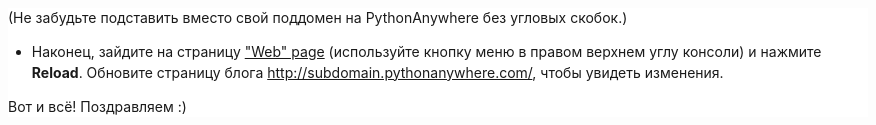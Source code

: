 (Не забудьте подставить вместо <your-pythonanywhere-domain> свой поддомен на PythonAnywhere без угловых скобок.)

*   Наконец, зайдите на страницу ["Web" page][8] (используйте кнопку меню в правом верхнем углу консоли) и нажмите **Reload**. Обновите страницу блога http://subdomain.pythonanywhere.com/, чтобы увидеть изменения.

 [8]: https://www.pythonanywhere.com/web_app_setup/

Вот и всё! Поздравляем :)


 [1]: https://user-images.githubusercontent.com/4215285/72192972-a7f60880-3418-11ea-9fe6-e7f2d1c2e66c.png
 [2]: https://user-images.githubusercontent.com/4215285/72192980-ac222600-3418-11ea-827c-7aaaaff20e58.png
 [4]: https://user-images.githubusercontent.com/4215285/72193149-34083000-3419-11ea-9f39-6d8fce4fafaa.png
 [3]: https://user-images.githubusercontent.com/4215285/72192985-ae848000-3418-11ea-8491-9f75ecfc494b.png
 [5]: https://user-images.githubusercontent.com/4215285/72192993-b2b09d80-3418-11ea-9c6e-7a8e51579e5b.png
 [6]: https://user-images.githubusercontent.com/4215285/72192996-b5ab8e00-3418-11ea-8692-db6c83386a00.png
 [7]: https://www.pythonanywhere.com/consoles/